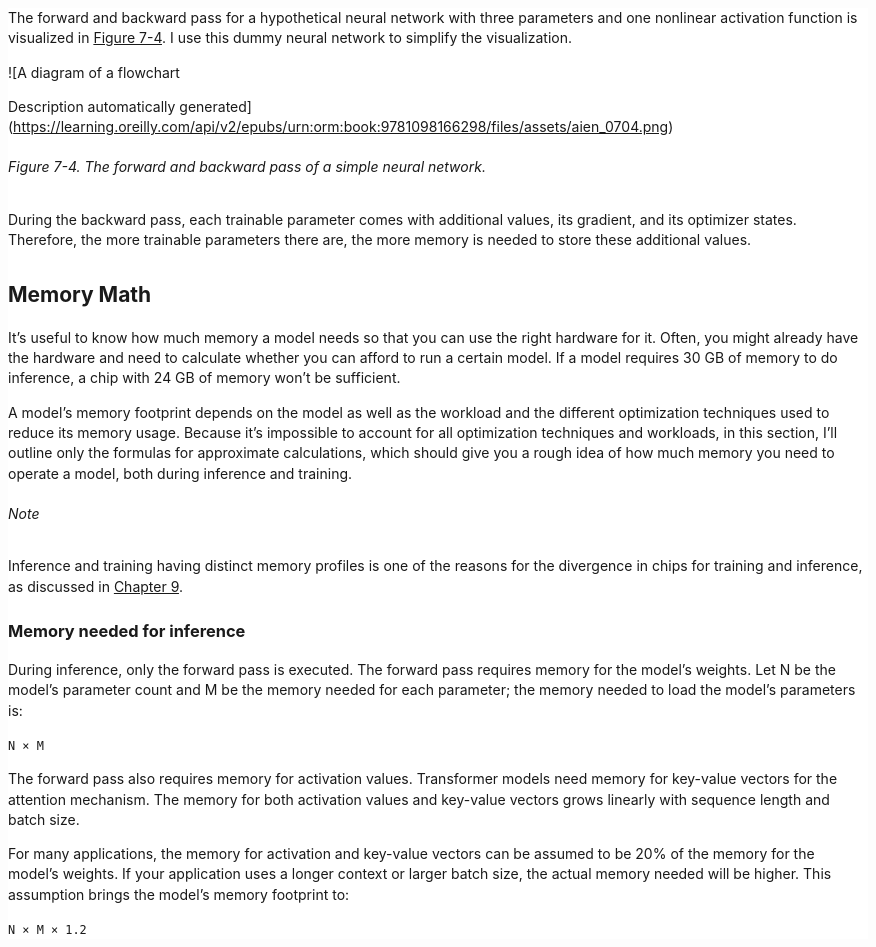 The forward and backward pass for a hypothetical neural network with three parameters and one nonlinear activation function is visualized in [Figure 7-4](https://learning.oreilly.com/library/view/ai-engineering/9781098166298/ch07.html#ch07b_figure_1_1730159634220258). I use this dummy neural network to simplify the visualization.

![A diagram of a flowchart

Description automatically generated](https://learning.oreilly.com/api/v2/epubs/urn:orm:book:9781098166298/files/assets/aien_0704.png)

###### Figure 7-4. The forward and backward pass of a simple neural network.

During the backward pass, each trainable parameter comes with additional values, its gradient, and its optimizer states. Therefore, the more trainable parameters there are, the more memory is needed to store these additional values.

## Memory Math

It’s useful to know how much memory a model needs so that you can use the right hardware for it. Often, you might already have the hardware and need to calculate whether you can afford to run a certain model. If a model requires 30 GB of memory to do inference, a chip with 24 GB of memory won’t be sufficient.

A model’s memory footprint depends on the model as well as the workload and the different optimization techniques used to reduce its memory usage. Because it’s impossible to account for all optimization techniques and workloads, in this section, I’ll outline only the formulas for approximate calculations, which should give you a rough idea of how much memory you need to operate a model, both during inference and training.

###### Note

Inference and training having distinct memory profiles is one of the reasons for the divergence in chips for training and inference, as discussed in [Chapter 9](https://learning.oreilly.com/library/view/ai-engineering/9781098166298/ch09.html#ch09_inference_optimization_1730130963006301).

### Memory needed for inference

During inference, only the forward pass is executed. The forward pass requires memory for the model’s weights. Let N be the model’s parameter count and M be the memory needed for each parameter; the memory needed to load the model’s parameters is:

```
N × M
```

The forward pass also requires memory for activation values. Transformer models need memory for key-value vectors for the attention mechanism. The memory for both activation values and key-value vectors grows linearly with sequence length and batch size.

For many applications, the memory for activation and key-value vectors can be assumed to be 20% of the memory for the model’s weights. If your application uses a longer context or larger batch size, the actual memory needed will be higher. This assumption brings the model’s memory footprint to:

```
N × M × 1.2
```
